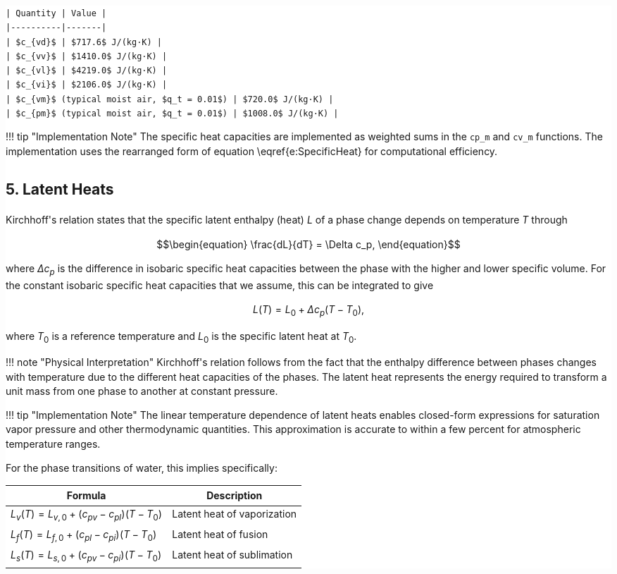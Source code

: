     | Quantity | Value |
    |----------|-------|
    | $c_{vd}$ | $717.6$ J/(kg·K) |
    | $c_{vv}$ | $1410.0$ J/(kg·K) |
    | $c_{vl}$ | $4219.0$ J/(kg·K) |
    | $c_{vi}$ | $2106.0$ J/(kg·K) |
    | $c_{vm}$ (typical moist air, $q_t = 0.01$) | $720.0$ J/(kg·K) |
    | $c_{pm}$ (typical moist air, $q_t = 0.01$) | $1008.0$ J/(kg·K) |

!!! tip "Implementation Note"
    The specific heat capacities are implemented as weighted sums in the `cp_m` and `cv_m` functions. The implementation uses the rearranged form of equation \eqref{e:SpecificHeat} for computational efficiency.

## 5. Latent Heats

Kirchhoff's relation states that the specific latent enthalpy (heat) $L$ of a phase change depends on temperature $T$ through

```math
\begin{equation}
    \frac{dL}{dT} = \Delta c_p,
\end{equation}
```

where $\Delta c_p$ is the difference in isobaric specific heat capacities between the phase with the higher and lower specific volume. For the constant isobaric specific heat capacities that we assume, this can be integrated to give

```math
\begin{equation}
    L(T) = L_0 + \Delta c_p (T-T_0),
    \label{e:LHTemperature}
\end{equation}
```

where $T_0$ is a reference temperature and $L_0$ is the specific latent heat at $T_0$.

!!! note "Physical Interpretation"
    Kirchhoff's relation follows from the fact that the enthalpy difference between phases changes with temperature due to the different heat capacities of the phases. The latent heat represents the energy required to transform a unit mass from one phase to another at constant pressure.

!!! tip "Implementation Note"
    The linear temperature dependence of latent heats enables closed-form expressions for saturation vapor pressure and other thermodynamic quantities. This approximation is accurate to within a few percent for atmospheric temperature ranges.

For the phase transitions of water, this implies specifically:

| Formula | Description |
|---------|-------------|
| $L_v(T) = L_{v,0} + (c_{pv} - c_{pl}) (T - T_0)$ | Latent heat of vaporization |
| $L_f(T) = L_{f,0} + (c_{pl} - c_{pi}) (T - T_0)$ | Latent heat of fusion |
| $L_s(T) = L_{s,0} + (c_{pv} - c_{pi}) (T - T_0)$ | Latent heat of sublimation |
